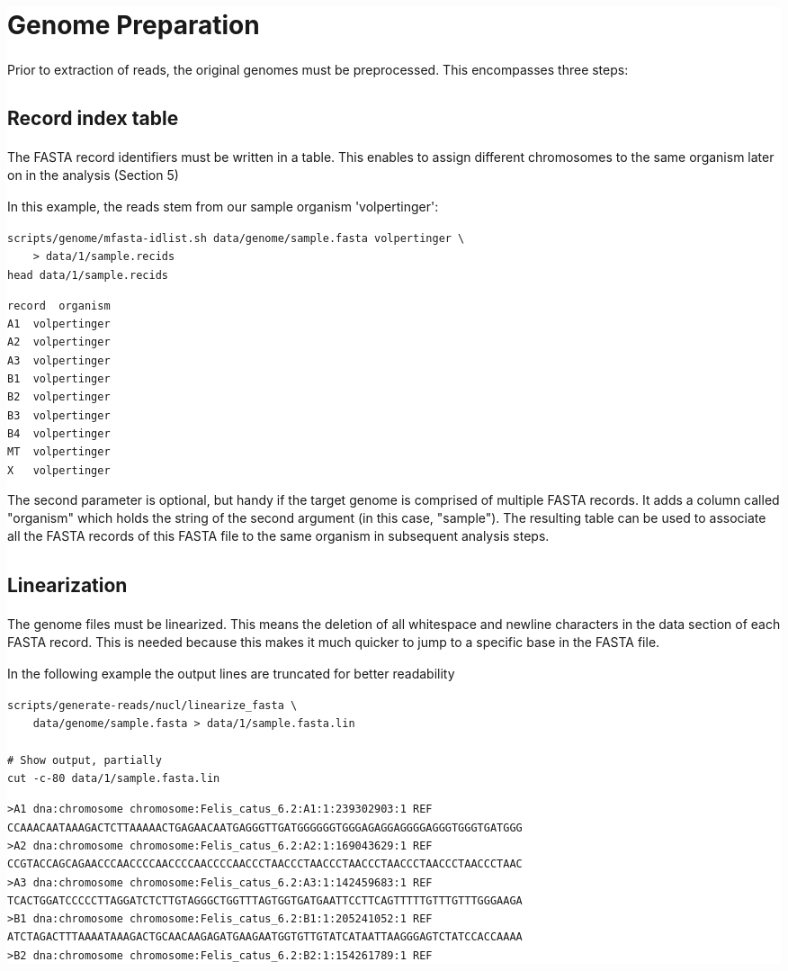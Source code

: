 Genome Preparation
==================
 

Prior to extraction of reads, the original genomes must be 
preprocessed. This encompasses three steps:
 
Record index table
------------------
The FASTA record identifiers must be written in a table.
This enables to assign different chromosomes to the same organism
later on in the analysis (Section 5)

In this example, the reads stem from our sample organism
'volpertinger':

```{.bash}
scripts/genome/mfasta-idlist.sh data/genome/sample.fasta volpertinger \
    > data/1/sample.recids
head data/1/sample.recids
```
```{.output}
record	organism
A1	volpertinger
A2	volpertinger
A3	volpertinger
B1	volpertinger
B2	volpertinger
B3	volpertinger
B4	volpertinger
MT	volpertinger
X	volpertinger
```

The second parameter is optional, but handy if the target genome is
comprised of multiple FASTA records. It adds a column called
"organism" which holds the string of the second argument (in this
case, "sample"). The resulting table can be used to associate all the
FASTA records of this FASTA file to the same organism in subsequent
analysis steps.

Linearization
-------------

The genome files must be linearized. This means the deletion of
all whitespace and newline characters in the data section of
each FASTA record. This is needed because this makes it much
quicker to jump to a specific base in the FASTA file.

In the following example the output lines are truncated for better
readability

```{.bash}
scripts/generate-reads/nucl/linearize_fasta \
    data/genome/sample.fasta > data/1/sample.fasta.lin

# Show output, partially
cut -c-80 data/1/sample.fasta.lin
```
```{.output}
>A1 dna:chromosome chromosome:Felis_catus_6.2:A1:1:239302903:1 REF
CCAAACAATAAAGACTCTTAAAAACTGAGAACAATGAGGGTTGATGGGGGGTGGGAGAGGAGGGGAGGGTGGGTGATGGG
>A2 dna:chromosome chromosome:Felis_catus_6.2:A2:1:169043629:1 REF
CCGTACCAGCAGAACCCAACCCCAACCCCAACCCCAACCCTAACCCTAACCCTAACCCTAACCCTAACCCTAACCCTAAC
>A3 dna:chromosome chromosome:Felis_catus_6.2:A3:1:142459683:1 REF
TCACTGGATCCCCCTTAGGATCTCTTGTAGGGCTGGTTTAGTGGTGATGAATTCCTTCAGTTTTTGTTTGTTTGGGAAGA
>B1 dna:chromosome chromosome:Felis_catus_6.2:B1:1:205241052:1 REF
ATCTAGACTTTAAAATAAAGACTGCAACAAGAGATGAAGAATGGTGTTGTATCATAATTAAGGGAGTCTATCCACCAAAA
>B2 dna:chromosome chromosome:Felis_catus_6.2:B2:1:154261789:1 REF
```
